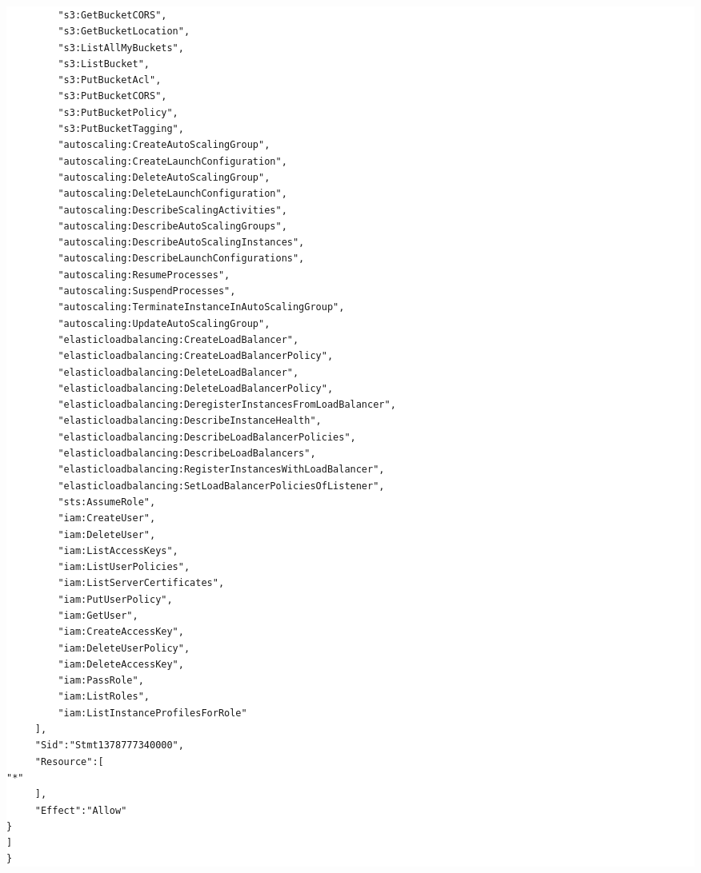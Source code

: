    ```
            "s3:GetBucketCORS",
            "s3:GetBucketLocation",
            "s3:ListAllMyBuckets",
            "s3:ListBucket",
            "s3:PutBucketAcl",
            "s3:PutBucketCORS",
            "s3:PutBucketPolicy",
            "s3:PutBucketTagging",
            "autoscaling:CreateAutoScalingGroup",
            "autoscaling:CreateLaunchConfiguration",
            "autoscaling:DeleteAutoScalingGroup",
            "autoscaling:DeleteLaunchConfiguration",
            "autoscaling:DescribeScalingActivities",
            "autoscaling:DescribeAutoScalingGroups",
            "autoscaling:DescribeAutoScalingInstances",
            "autoscaling:DescribeLaunchConfigurations",
            "autoscaling:ResumeProcesses",
            "autoscaling:SuspendProcesses",
            "autoscaling:TerminateInstanceInAutoScalingGroup",
            "autoscaling:UpdateAutoScalingGroup",
            "elasticloadbalancing:CreateLoadBalancer",
            "elasticloadbalancing:CreateLoadBalancerPolicy",
            "elasticloadbalancing:DeleteLoadBalancer",
            "elasticloadbalancing:DeleteLoadBalancerPolicy",
            "elasticloadbalancing:DeregisterInstancesFromLoadBalancer",
            "elasticloadbalancing:DescribeInstanceHealth",
            "elasticloadbalancing:DescribeLoadBalancerPolicies",
            "elasticloadbalancing:DescribeLoadBalancers",
            "elasticloadbalancing:RegisterInstancesWithLoadBalancer",
            "elasticloadbalancing:SetLoadBalancerPoliciesOfListener",
            "sts:AssumeRole",
            "iam:CreateUser",
            "iam:DeleteUser",
            "iam:ListAccessKeys",
            "iam:ListUserPolicies",
            "iam:ListServerCertificates",
            "iam:PutUserPolicy",
            "iam:GetUser",
            "iam:CreateAccessKey",
            "iam:DeleteUserPolicy",
            "iam:DeleteAccessKey",
            "iam:PassRole",
            "iam:ListRoles",
            "iam:ListInstanceProfilesForRole"
        ],
        "Sid":"Stmt1378777340000",
        "Resource":[
   "*"
        ],
        "Effect":"Allow"
   }
   ]
   }
   ```
